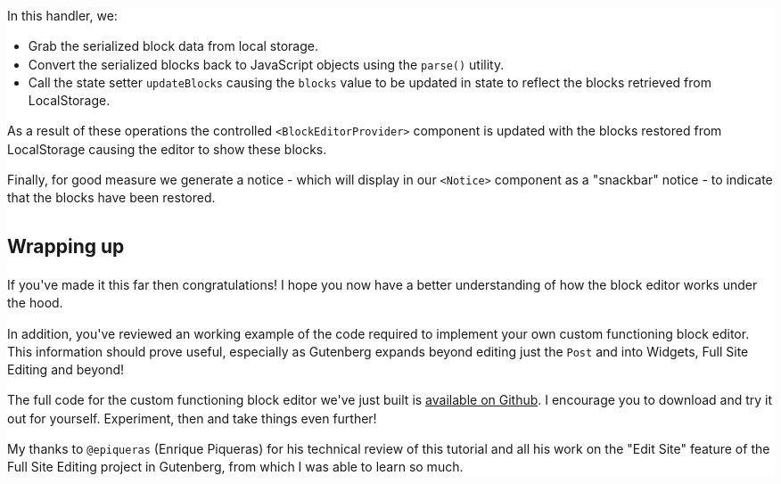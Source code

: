 In this handler, we:

* Grab the serialized block data from local storage.
* Convert the serialized blocks back to JavaScript objects using the `parse()`
  utility.
* Call the state setter `updateBlocks` causing the `blocks` value to be updated
  in state to reflect the blocks retrieved from LocalStorage.

As a result of these operations the controlled `<BlockEditorProvider>` component
is updated with the blocks restored from LocalStorage causing the editor to
show these blocks.

Finally, for good measure we generate a notice - which will display in our `<Notice>` component as a "snackbar" notice - to indicate that the blocks have been restored.

## Wrapping up

If you've made it this far then congratulations! I hope you now have a better understanding of how the block editor works under the hood.

In addition, you've reviewed an working example of the code required to implement your own custom functioning block editor. This information should prove useful, especially as Gutenberg expands beyond editing just the `Post` and into Widgets, Full Site Editing and beyond!


The full code for the custom functioning block editor we've just built is [available on Github](https://github.com/getdave/standalone-block-editor). I encourage you to download and try it out for yourself. Experiment, then and take things even further!

My thanks to `@epiqueras` (Enrique Piqueras) for his technical review of this tutorial and all his work on the "Edit Site" feature of the Full Site Editing project in Gutenberg, from which I was able to learn so much.




